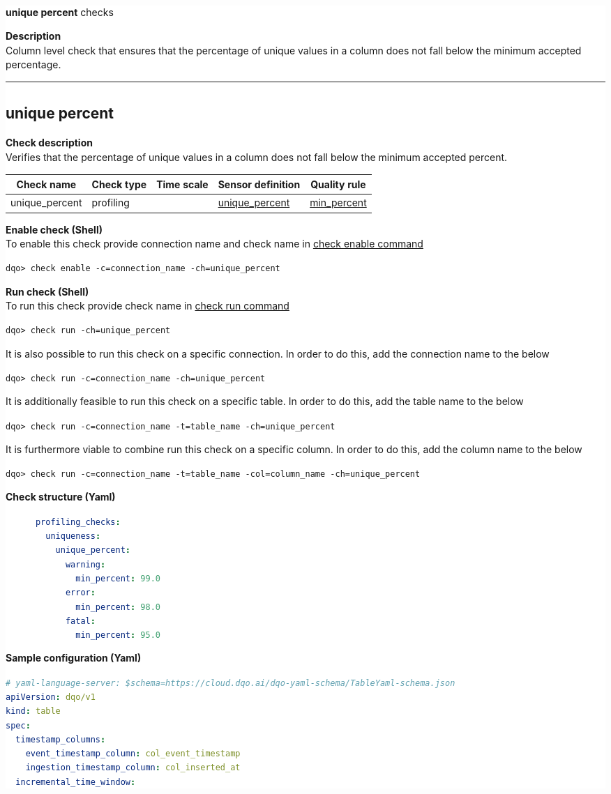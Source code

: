 **unique percent** checks  

**Description**  
Column level check that ensures that the percentage of unique values in a column does not fall below the minimum accepted percentage.

___

## **unique percent**  
  
**Check description**  
Verifies that the percentage of unique values in a column does not fall below the minimum accepted percent.  
  
|Check name|Check type|Time scale|Sensor definition|Quality rule|
|----------|----------|----------|-----------|-------------|
|unique_percent|profiling| |[unique_percent](../../../../reference/sensors/column/uniqueness-column-sensors/#unique-percent)|[min_percent](../../../../reference/rules/comparison/#min-percent)|
  
**Enable check (Shell)**  
To enable this check provide connection name and check name in [check enable command](../../../../command_line_interface/check/#dqo-check-enable)
```
dqo> check enable -c=connection_name -ch=unique_percent
```
**Run check (Shell)**  
To run this check provide check name in [check run command](../../../../command_line_interface/check/#dqo-check-run)
```
dqo> check run -ch=unique_percent
```
It is also possible to run this check on a specific connection. In order to do this, add the connection name to the below
```
dqo> check run -c=connection_name -ch=unique_percent
```
It is additionally feasible to run this check on a specific table. In order to do this, add the table name to the below
```
dqo> check run -c=connection_name -t=table_name -ch=unique_percent
```
It is furthermore viable to combine run this check on a specific column. In order to do this, add the column name to the below
```
dqo> check run -c=connection_name -t=table_name -col=column_name -ch=unique_percent
```
**Check structure (Yaml)**
```yaml
      profiling_checks:
        uniqueness:
          unique_percent:
            warning:
              min_percent: 99.0
            error:
              min_percent: 98.0
            fatal:
              min_percent: 95.0
```
**Sample configuration (Yaml)**  
```yaml hl_lines="13-21"
# yaml-language-server: $schema=https://cloud.dqo.ai/dqo-yaml-schema/TableYaml-schema.json
apiVersion: dqo/v1
kind: table
spec:
  timestamp_columns:
    event_timestamp_column: col_event_timestamp
    ingestion_timestamp_column: col_inserted_at
  incremental_time_window:
```